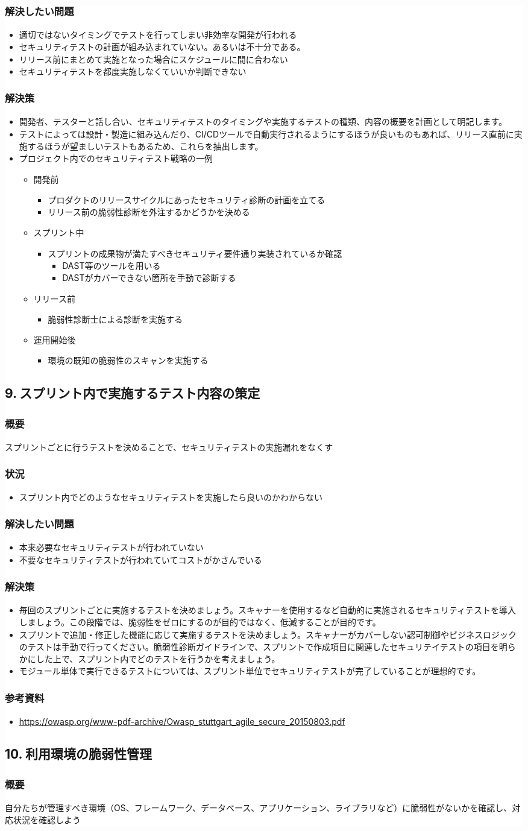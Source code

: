### 解決したい問題
* 適切ではないタイミングでテストを行ってしまい非効率な開発が行われる
* セキュリティテストの計画が組み込まれていない。あるいは不十分である。
* リリース前にまとめて実施となった場合にスケジュールに間に合わない
* セキュリティテストを都度実施しなくていいか判断できない

### 解決策
* 開発者、テスターと話し合い、セキュリティテストのタイミングや実施するテストの種類、内容の概要を計画として明記します。
* テストによっては設計・製造に組み込んだり、CI/CDツールで自動実行されるようにするほうが良いものもあれば、リリース直前に実施するほうが望ましいテストもあるため、これらを抽出します。
* プロジェクト内でのセキュリティテスト戦略の一例
    * 開発前
        * プロダクトのリリースサイクルにあったセキュリティ診断の計画を立てる
        * リリース前の脆弱性診断を外注するかどうかを決める

    * スプリント中
        * スプリントの成果物が満たすべきセキュリティ要件通り実装されているか確認
            * DAST等のツールを用いる
            * DASTがカバーできない箇所を手動で診断する
    * リリース前
        * 脆弱性診断士による診断を実施する
    * 運用開始後
        * 環境の既知の脆弱性のスキャンを実施する

## 9. スプリント内で実施するテスト内容の策定

### 概要
スプリントごとに行うテストを決めることで、セキュリティテストの実施漏れをなくす

### 状況
* スプリント内でどのようなセキュリティテストを実施したら良いのかわからない

### 解決したい問題
* 本来必要なセキュリティテストが行われていない
* 不要なセキュリティテストが行われていてコストがかさんでいる

### 解決策
* 毎回のスプリントごとに実施するテストを決めましょう。スキャナーを使用するなど自動的に実施されるセキュリティテストを導入しましょう。この段階では、脆弱性をゼロにするのが目的ではなく、低減することが目的です。
* スプリントで追加・修正した機能に応じて実施するテストを決めましょう。スキャナーがカバーしない認可制御やビジネスロジックのテストは手動で行ってください。脆弱性診断ガイドラインで、スプリントで作成項目に関連したセキュリテイテストの項目を明らかにした上で、スプリント内でどのテストを行うかを考えましょう。
* モジュール単体で実行できるテストについては、スプリント単位でセキュリティテストが完了していることが理想的です。

### 参考資料
* https://owasp.org/www-pdf-archive/Owasp_stuttgart_agile_secure_20150803.pdf

## 10. 利用環境の脆弱性管理

### 概要
自分たちが管理すべき環境（OS、フレームワーク、データベース、アプリケーション、ライブラリなど）に脆弱性がないかを確認し、対応状況を確認しよう
